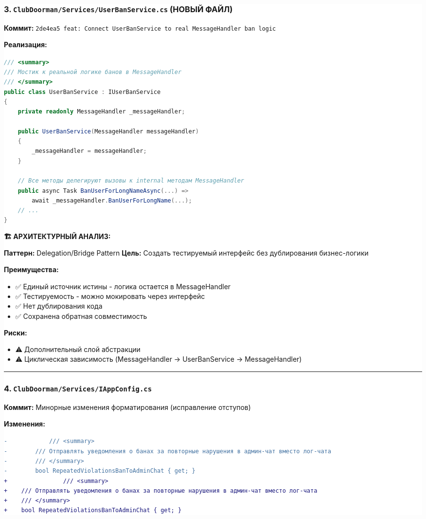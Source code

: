 ### 3. `ClubDoorman/Services/UserBanService.cs` (НОВЫЙ ФАЙЛ)
**Коммит:** `2de4ea5 feat: Connect UserBanService to real MessageHandler ban logic`

**Реализация:**
```csharp
/// <summary>
/// Мостик к реальной логике банов в MessageHandler
/// </summary>
public class UserBanService : IUserBanService
{
    private readonly MessageHandler _messageHandler;

    public UserBanService(MessageHandler messageHandler)
    {
        _messageHandler = messageHandler;
    }

    // Все методы делегируют вызовы к internal методам MessageHandler
    public async Task BanUserForLongNameAsync(...) =>
        await _messageHandler.BanUserForLongName(...);
    // ...
}
```

**🏗️ АРХИТЕКТУРНЫЙ АНАЛИЗ:**

**Паттерн:** Delegation/Bridge Pattern
**Цель:** Создать тестируемый интерфейс без дублирования бизнес-логики

**Преимущества:**
- ✅ Единый источник истины - логика остается в MessageHandler
- ✅ Тестируемость - можно мокировать через интерфейс
- ✅ Нет дублирования кода
- ✅ Сохранена обратная совместимость

**Риски:**
- ⚠️ Дополнительный слой абстракции
- ⚠️ Циклическая зависимость (MessageHandler → UserBanService → MessageHandler)

---

### 4. `ClubDoorman/Services/IAppConfig.cs`
**Коммит:** Минорные изменения форматирования (исправление отступов)

**Изменения:**
```diff
-            /// <summary>
-        /// Отправлять уведомления о банах за повторные нарушения в админ-чат вместо лог-чата
-        /// </summary>
-        bool RepeatedViolationsBanToAdminChat { get; }
+                /// <summary>
+    /// Отправлять уведомления о банах за повторные нарушения в админ-чат вместо лог-чата
+    /// </summary>
+    bool RepeatedViolationsBanToAdminChat { get; }
```
